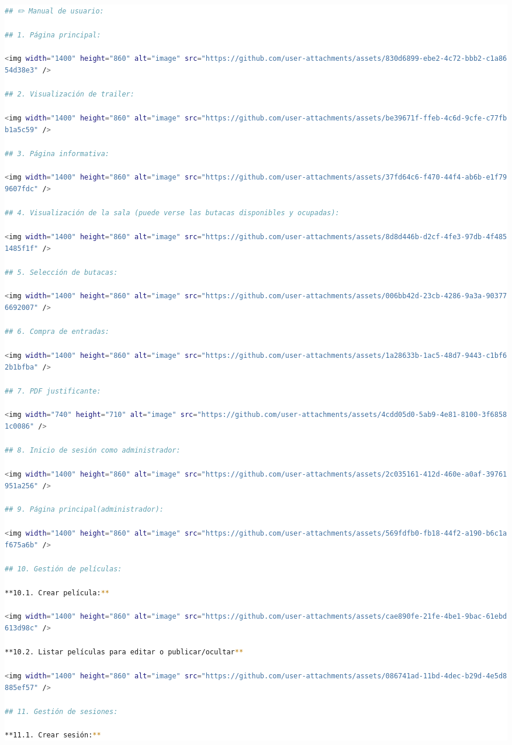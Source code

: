    ```bash
## ✏️ Manual de usuario:

## 1. Página principal:

<img width="1400" height="860" alt="image" src="https://github.com/user-attachments/assets/830d6899-ebe2-4c72-bbb2-c1a8654d38e3" />

## 2. Visualización de trailer:

<img width="1400" height="860" alt="image" src="https://github.com/user-attachments/assets/be39671f-ffeb-4c6d-9cfe-c77fbb1a5c59" />

## 3. Página informativa:

<img width="1400" height="860" alt="image" src="https://github.com/user-attachments/assets/37fd64c6-f470-44f4-ab6b-e1f799607fdc" />

## 4. Visualización de la sala (puede verse las butacas disponibles y ocupadas):

<img width="1400" height="860" alt="image" src="https://github.com/user-attachments/assets/8d8d446b-d2cf-4fe3-97db-4f4851485f1f" />

## 5. Selección de butacas:

<img width="1400" height="860" alt="image" src="https://github.com/user-attachments/assets/006bb42d-23cb-4286-9a3a-903776692007" />

## 6. Compra de entradas:

<img width="1400" height="860" alt="image" src="https://github.com/user-attachments/assets/1a28633b-1ac5-48d7-9443-c1bf62b1bfba" />

## 7. PDF justificante:

<img width="740" height="710" alt="image" src="https://github.com/user-attachments/assets/4cdd05d0-5ab9-4e81-8100-3f68581c0086" />

## 8. Inicio de sesión como administrador:

<img width="1400" height="860" alt="image" src="https://github.com/user-attachments/assets/2c035161-412d-460e-a0af-39761951a256" />

## 9. Página principal(administrador):

<img width="1400" height="860" alt="image" src="https://github.com/user-attachments/assets/569fdfb0-fb18-44f2-a190-b6c1af675a6b" />

## 10. Gestión de películas:

**10.1. Crear película:**

<img width="1400" height="860" alt="image" src="https://github.com/user-attachments/assets/cae890fe-21fe-4be1-9bac-61ebd613d98c" />

**10.2. Listar películas para editar o publicar/ocultar**

<img width="1400" height="860" alt="image" src="https://github.com/user-attachments/assets/086741ad-11bd-4dec-b29d-4e5d8885ef57" />

## 11. Gestión de sesiones:

**11.1. Crear sesión:**

   ```
